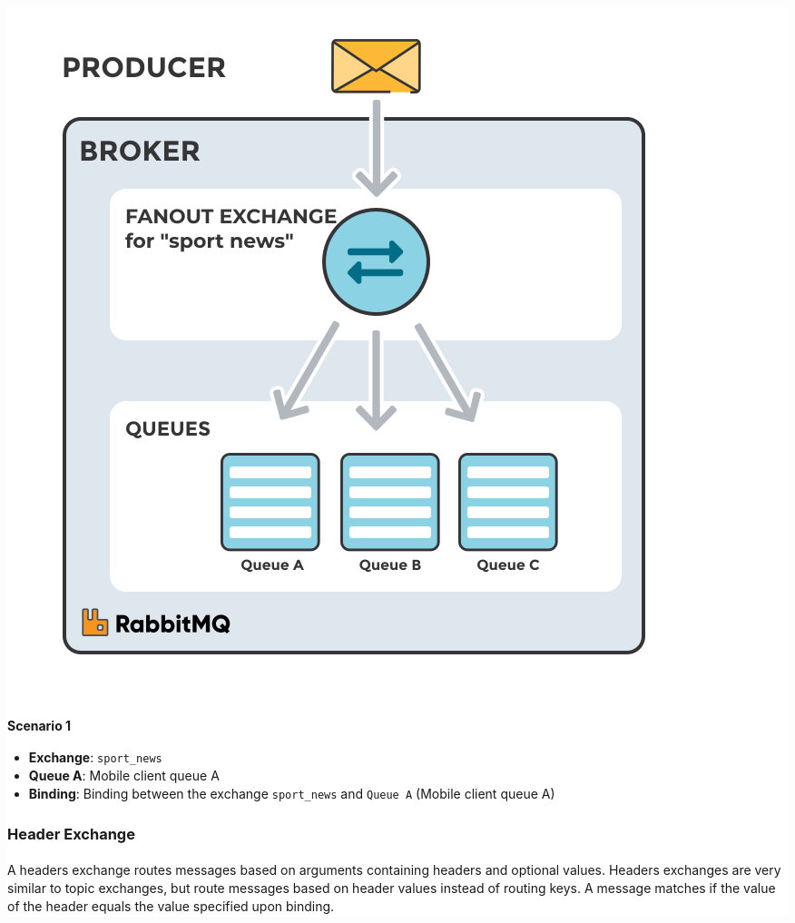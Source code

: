 ![RMQ - Fanout Exchange](./../../../src/images/rmq/b-4.png)

**Scenario 1**

- **Exchange**: `sport_news`
- **Queue A**: Mobile client queue A
- **Binding**: Binding between the exchange `sport_news` and `Queue A` (Mobile client queue A)

### Header Exchange

A headers exchange routes messages based on arguments containing headers and optional values. Headers exchanges are very similar to topic exchanges, but route messages based on header values instead of routing keys. A message matches if the value of the header equals the value specified upon binding.
